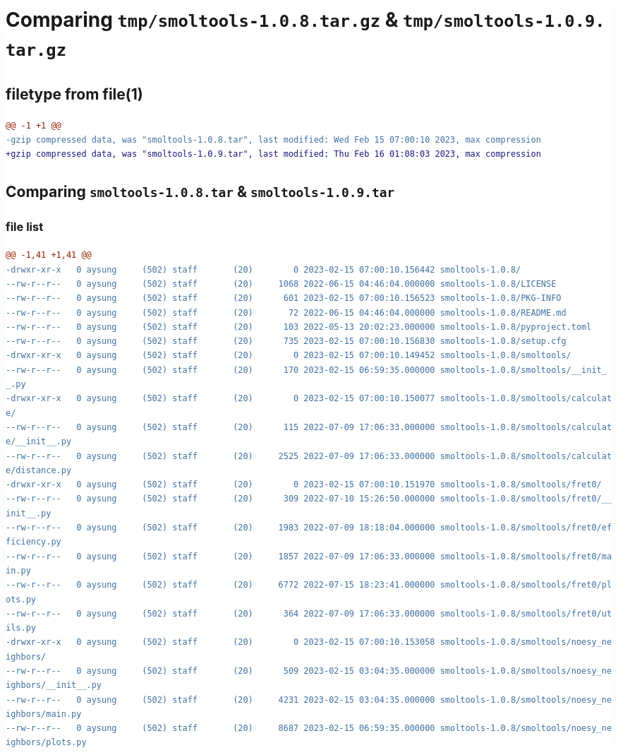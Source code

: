 # Comparing `tmp/smoltools-1.0.8.tar.gz` & `tmp/smoltools-1.0.9.tar.gz`

## filetype from file(1)

```diff
@@ -1 +1 @@
-gzip compressed data, was "smoltools-1.0.8.tar", last modified: Wed Feb 15 07:00:10 2023, max compression
+gzip compressed data, was "smoltools-1.0.9.tar", last modified: Thu Feb 16 01:08:03 2023, max compression
```

## Comparing `smoltools-1.0.8.tar` & `smoltools-1.0.9.tar`

### file list

```diff
@@ -1,41 +1,41 @@
-drwxr-xr-x   0 aysung     (502) staff       (20)        0 2023-02-15 07:00:10.156442 smoltools-1.0.8/
--rw-r--r--   0 aysung     (502) staff       (20)     1068 2022-06-15 04:46:04.000000 smoltools-1.0.8/LICENSE
--rw-r--r--   0 aysung     (502) staff       (20)      601 2023-02-15 07:00:10.156523 smoltools-1.0.8/PKG-INFO
--rw-r--r--   0 aysung     (502) staff       (20)       72 2022-06-15 04:46:04.000000 smoltools-1.0.8/README.md
--rw-r--r--   0 aysung     (502) staff       (20)      103 2022-05-13 20:02:23.000000 smoltools-1.0.8/pyproject.toml
--rw-r--r--   0 aysung     (502) staff       (20)      735 2023-02-15 07:00:10.156830 smoltools-1.0.8/setup.cfg
-drwxr-xr-x   0 aysung     (502) staff       (20)        0 2023-02-15 07:00:10.149452 smoltools-1.0.8/smoltools/
--rw-r--r--   0 aysung     (502) staff       (20)      170 2023-02-15 06:59:35.000000 smoltools-1.0.8/smoltools/__init__.py
-drwxr-xr-x   0 aysung     (502) staff       (20)        0 2023-02-15 07:00:10.150077 smoltools-1.0.8/smoltools/calculate/
--rw-r--r--   0 aysung     (502) staff       (20)      115 2022-07-09 17:06:33.000000 smoltools-1.0.8/smoltools/calculate/__init__.py
--rw-r--r--   0 aysung     (502) staff       (20)     2525 2022-07-09 17:06:33.000000 smoltools-1.0.8/smoltools/calculate/distance.py
-drwxr-xr-x   0 aysung     (502) staff       (20)        0 2023-02-15 07:00:10.151970 smoltools-1.0.8/smoltools/fret0/
--rw-r--r--   0 aysung     (502) staff       (20)      309 2022-07-10 15:26:50.000000 smoltools-1.0.8/smoltools/fret0/__init__.py
--rw-r--r--   0 aysung     (502) staff       (20)     1983 2022-07-09 18:18:04.000000 smoltools-1.0.8/smoltools/fret0/efficiency.py
--rw-r--r--   0 aysung     (502) staff       (20)     1857 2022-07-09 17:06:33.000000 smoltools-1.0.8/smoltools/fret0/main.py
--rw-r--r--   0 aysung     (502) staff       (20)     6772 2022-07-15 18:23:41.000000 smoltools-1.0.8/smoltools/fret0/plots.py
--rw-r--r--   0 aysung     (502) staff       (20)      364 2022-07-09 17:06:33.000000 smoltools-1.0.8/smoltools/fret0/utils.py
-drwxr-xr-x   0 aysung     (502) staff       (20)        0 2023-02-15 07:00:10.153058 smoltools-1.0.8/smoltools/noesy_neighbors/
--rw-r--r--   0 aysung     (502) staff       (20)      509 2023-02-15 03:04:35.000000 smoltools-1.0.8/smoltools/noesy_neighbors/__init__.py
--rw-r--r--   0 aysung     (502) staff       (20)     4231 2023-02-15 03:04:35.000000 smoltools-1.0.8/smoltools/noesy_neighbors/main.py
--rw-r--r--   0 aysung     (502) staff       (20)     8687 2023-02-15 06:59:35.000000 smoltools-1.0.8/smoltools/noesy_neighbors/plots.py
```
